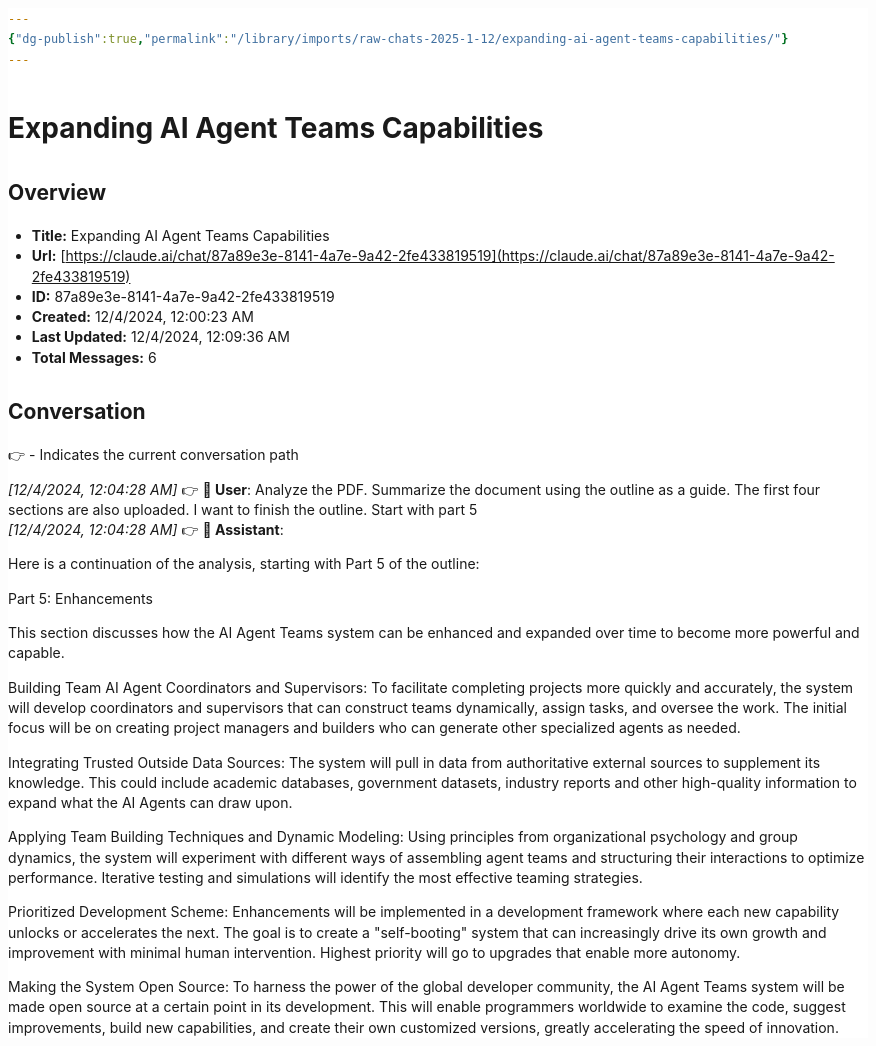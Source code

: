 ```yaml
---
{"dg-publish":true,"permalink":"/library/imports/raw-chats-2025-1-12/expanding-ai-agent-teams-capabilities/"}
---
```


# Expanding AI Agent Teams Capabilities

## Overview
- **Title:** Expanding AI Agent Teams Capabilities
- **Url:** [https://claude.ai/chat/87a89e3e-8141-4a7e-9a42-2fe433819519](https://claude.ai/chat/87a89e3e-8141-4a7e-9a42-2fe433819519)
- **ID:** 87a89e3e-8141-4a7e-9a42-2fe433819519
- **Created:** 12/4/2024, 12:00:23 AM
- **Last Updated:** 12/4/2024, 12:09:36 AM
- **Total Messages:** 6

## Conversation
👉 - Indicates the current conversation path

<i>[12/4/2024, 12:04:28 AM]</i> 👉 <b>👤 User</b>: Analyze the PDF. Summarize the document using the outline as a guide. The first four sections are also uploaded. I want to finish the outline. Start with part 5<br>
<i>[12/4/2024, 12:04:28 AM]</i> 👉 <b>🤖 Assistant</b>: 

 Here is a continuation of the analysis, starting with Part 5 of the outline:

Part 5: Enhancements

This section discusses how the AI Agent Teams system can be enhanced and expanded over time to become more powerful and capable.

Building Team AI Agent Coordinators and Supervisors: To facilitate completing projects more quickly and accurately, the system will develop coordinators and supervisors that can construct teams dynamically, assign tasks, and oversee the work. The initial focus will be on creating project managers and builders who can generate other specialized agents as needed. 

Integrating Trusted Outside Data Sources: The system will pull in data from authoritative external sources to supplement its knowledge. This could include academic databases, government datasets, industry reports and other high-quality information to expand what the AI Agents can draw upon.

Applying Team Building Techniques and Dynamic Modeling: Using principles from organizational psychology and group dynamics, the system will experiment with different ways of assembling agent teams and structuring their interactions to optimize performance. Iterative testing and simulations will identify the most effective teaming strategies.

Prioritized Development Scheme: Enhancements will be implemented in a development framework where each new capability unlocks or accelerates the next. The goal is to create a "self-booting" system that can increasingly drive its own growth and improvement with minimal human intervention. Highest priority will go to upgrades that enable more autonomy.

Making the System Open Source: To harness the power of the global developer community, the AI Agent Teams system will be made open source at a certain point in its development. This will enable programmers worldwide to examine the code, suggest improvements, build new capabilities, and create their own customized versions, greatly accelerating the speed of innovation.
